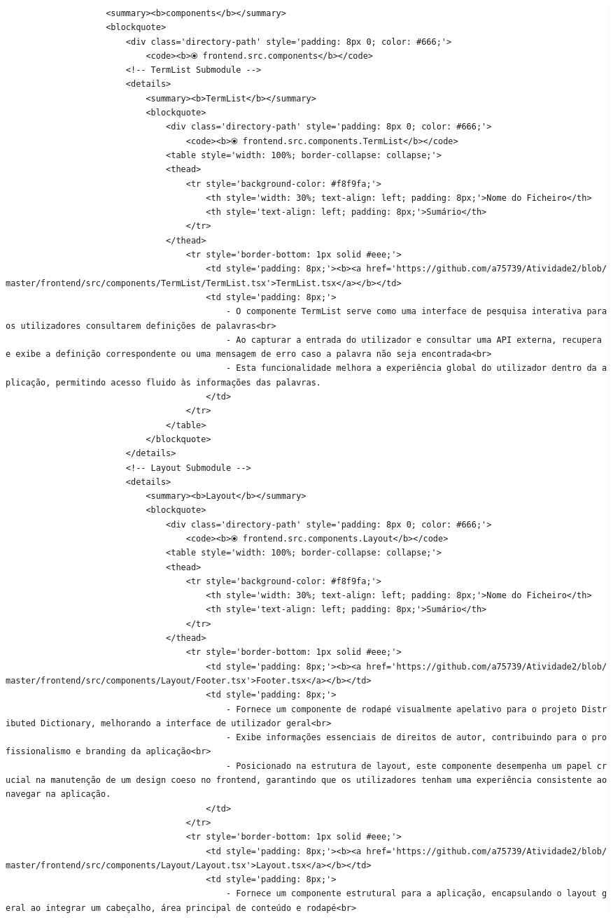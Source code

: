                         <summary><b>components</b></summary>
                        <blockquote>
                            <div class='directory-path' style='padding: 8px 0; color: #666;'>
                                <code><b>⦿ frontend.src.components</b></code>
                            <!-- TermList Submodule -->
                            <details>
                                <summary><b>TermList</b></summary>
                                <blockquote>
                                    <div class='directory-path' style='padding: 8px 0; color: #666;'>
                                        <code><b>⦿ frontend.src.components.TermList</b></code>
                                    <table style='width: 100%; border-collapse: collapse;'>
                                    <thead>
                                        <tr style='background-color: #f8f9fa;'>
                                            <th style='width: 30%; text-align: left; padding: 8px;'>Nome do Ficheiro</th>
                                            <th style='text-align: left; padding: 8px;'>Sumário</th>
                                        </tr>
                                    </thead>
                                        <tr style='border-bottom: 1px solid #eee;'>
                                            <td style='padding: 8px;'><b><a href='https://github.com/a75739/Atividade2/blob/master/frontend/src/components/TermList/TermList.tsx'>TermList.tsx</a></b></td>
                                            <td style='padding: 8px;'>
                                                - O componente TermList serve como uma interface de pesquisa interativa para os utilizadores consultarem definições de palavras<br>
                                                - Ao capturar a entrada do utilizador e consultar uma API externa, recupera e exibe a definição correspondente ou uma mensagem de erro caso a palavra não seja encontrada<br>
                                                - Esta funcionalidade melhora a experiência global do utilizador dentro da aplicação, permitindo acesso fluido às informações das palavras.
                                            </td>
                                        </tr>
                                    </table>
                                </blockquote>
                            </details>
                            <!-- Layout Submodule -->
                            <details>
                                <summary><b>Layout</b></summary>
                                <blockquote>
                                    <div class='directory-path' style='padding: 8px 0; color: #666;'>
                                        <code><b>⦿ frontend.src.components.Layout</b></code>
                                    <table style='width: 100%; border-collapse: collapse;'>
                                    <thead>
                                        <tr style='background-color: #f8f9fa;'>
                                            <th style='width: 30%; text-align: left; padding: 8px;'>Nome do Ficheiro</th>
                                            <th style='text-align: left; padding: 8px;'>Sumário</th>
                                        </tr>
                                    </thead>
                                        <tr style='border-bottom: 1px solid #eee;'>
                                            <td style='padding: 8px;'><b><a href='https://github.com/a75739/Atividade2/blob/master/frontend/src/components/Layout/Footer.tsx'>Footer.tsx</a></b></td>
                                            <td style='padding: 8px;'>
                                                - Fornece um componente de rodapé visualmente apelativo para o projeto Distributed Dictionary, melhorando a interface de utilizador geral<br>
                                                - Exibe informações essenciais de direitos de autor, contribuindo para o profissionalismo e branding da aplicação<br>
                                                - Posicionado na estrutura de layout, este componente desempenha um papel crucial na manutenção de um design coeso no frontend, garantindo que os utilizadores tenham uma experiência consistente ao navegar na aplicação.
                                            </td>
                                        </tr>
                                        <tr style='border-bottom: 1px solid #eee;'>
                                            <td style='padding: 8px;'><b><a href='https://github.com/a75739/Atividade2/blob/master/frontend/src/components/Layout/Layout.tsx'>Layout.tsx</a></b></td>
                                            <td style='padding: 8px;'>
                                                - Fornece um componente estrutural para a aplicação, encapsulando o layout geral ao integrar um cabeçalho, área principal de conteúdo e rodapé<br>